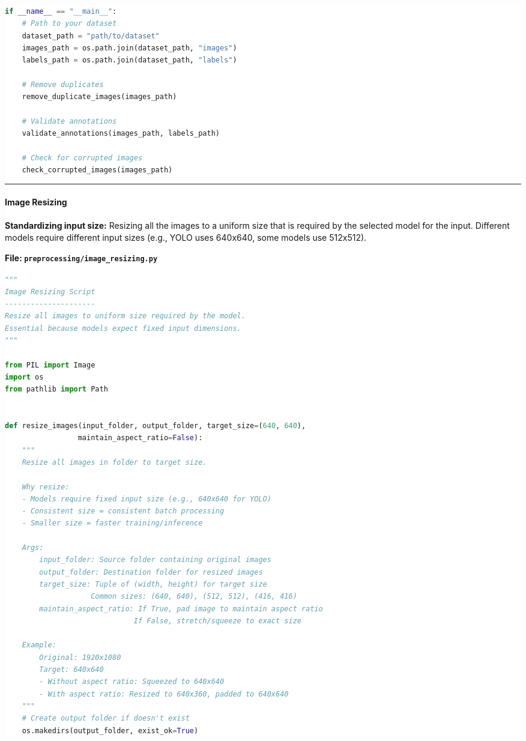 ```python
if __name__ == "__main__":
    # Path to your dataset
    dataset_path = "path/to/dataset"
    images_path = os.path.join(dataset_path, "images")
    labels_path = os.path.join(dataset_path, "labels")

    # Remove duplicates
    remove_duplicate_images(images_path)

    # Validate annotations
    validate_annotations(images_path, labels_path)

    # Check for corrupted images
    check_corrupted_images(images_path)
```

---

#### Image Resizing

**Standardizing input size:** Resizing all the images to a uniform size that is required by the selected model for the input. Different models require different input sizes (e.g., YOLO uses 640x640, some models use 512x512).

**File: `preprocessing/image_resizing.py`**
```python
"""
Image Resizing Script
---------------------
Resize all images to uniform size required by the model.
Essential because models expect fixed input dimensions.
"""

from PIL import Image
import os
from pathlib import Path


def resize_images(input_folder, output_folder, target_size=(640, 640),
                 maintain_aspect_ratio=False):
    """
    Resize all images in folder to target size.

    Why resize:
    - Models require fixed input size (e.g., 640x640 for YOLO)
    - Consistent size = consistent batch processing
    - Smaller size = faster training/inference

    Args:
        input_folder: Source folder containing original images
        output_folder: Destination folder for resized images
        target_size: Tuple of (width, height) for target size
                    Common sizes: (640, 640), (512, 512), (416, 416)
        maintain_aspect_ratio: If True, pad image to maintain aspect ratio
                              If False, stretch/squeeze to exact size

    Example:
        Original: 1920x1080
        Target: 640x640
        - Without aspect ratio: Squeezed to 640x640
        - With aspect ratio: Resized to 640x360, padded to 640x640
    """
    # Create output folder if doesn't exist
    os.makedirs(output_folder, exist_ok=True)
```